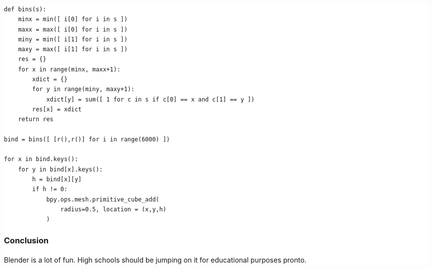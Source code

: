 	def bins(s):
	    minx = min([ i[0] for i in s ])
	    maxx = max([ i[0] for i in s ])
	    miny = min([ i[1] for i in s ])
	    maxy = max([ i[1] for i in s ])
	    res = {} 
	    for x in range(minx, maxx+1):
	        xdict = {} 
	        for y in range(miny, maxy+1):
	            xdict[y] = sum([ 1 for c in s if c[0] == x and c[1] == y ])
	        res[x] = xdict 
	    return res

	bind = bins([ [r(),r()] for i in range(6000) ])

	for x in bind.keys():
		for y in bind[x].keys():
			h = bind[x][y] 
			if h != 0:
	            bpy.ops.mesh.primitive_cube_add(
	                radius=0.5, location = (x,y,h)
	            )

<iframe width="100%" height="480" src="https://sketchfab.com/models/c88124880d9f4ffb8981c4dd0151ba8d/embed" frameborder="0" allowfullscreen mozallowfullscreen="true" webkitallowfullscreen="true" onmousewheel=""></iframe>

### Conclusion 

Blender is a lot of fun. High schools should be jumping on it for educational purposes pronto.